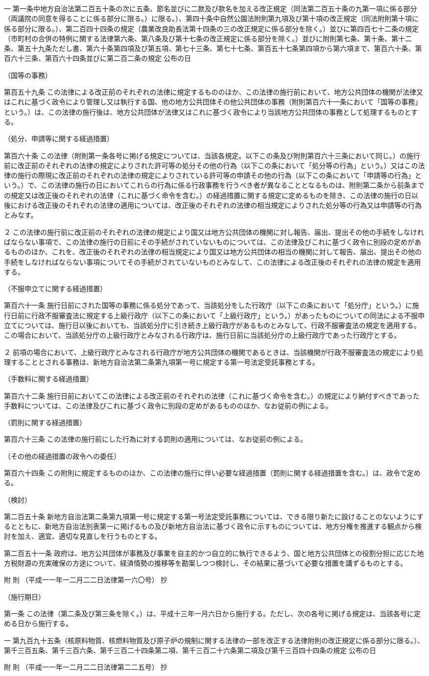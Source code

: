 一 第一条中地方自治法第二百五十条の次に五条、節名並びに二款及び款名を加える改正規定（同法第二百五十条の九第一項に係る部分（両議院の同意を得ることに係る部分に限る。）に限る。）、第四十条中自然公園法附則第九項及び第十項の改正規定（同法附則第十項に係る部分に限る。）、第二百四十四条の規定（農業改良助長法第十四条の三の改正規定に係る部分を除く。）並びに第四百七十二条の規定（市町村の合併の特例に関する法律第六条、第八条及び第十七条の改正規定に係る部分を除く。）並びに附則第七条、第十条、第十二条、第五十九条ただし書、第六十条第四項及び第五項、第七十三条、第七十七条、第百五十七条第四項から第六項まで、第百六十条、第百六十三条、第百六十四条並びに第二百二条の規定 公布の日

（国等の事務）

第百五十九条 この法律による改正前のそれぞれの法律に規定するもののほか、この法律の施行前において、地方公共団体の機関が法律又はこれに基づく政令により管理し又は執行する国、他の地方公共団体その他公共団体の事務（附則第百六十一条において「国等の事務」という。）は、この法律の施行後は、地方公共団体が法律又はこれに基づく政令により当該地方公共団体の事務として処理するものとする。

（処分、申請等に関する経過措置）

第百六十条 この法律（附則第一条各号に掲げる規定については、当該各規定。以下この条及び附則第百六十三条において同じ。）の施行前に改正前のそれぞれの法律の規定によりされた許可等の処分その他の行為（以下この条において「処分等の行為」という。）又はこの法律の施行の際現に改正前のそれぞれの法律の規定によりされている許可等の申請その他の行為（以下この条において「申請等の行為」という。）で、この法律の施行の日においてこれらの行為に係る行政事務を行うべき者が異なることとなるものは、附則第二条から前条までの規定又は改正後のそれぞれの法律（これに基づく命令を含む。）の経過措置に関する規定に定めるものを除き、この法律の施行の日以後における改正後のそれぞれの法律の適用については、改正後のそれぞれの法律の相当規定によりされた処分等の行為又は申請等の行為とみなす。

２ この法律の施行前に改正前のそれぞれの法律の規定により国又は地方公共団体の機関に対し報告、届出、提出その他の手続をしなければならない事項で、この法律の施行の日前にその手続がされていないものについては、この法律及びこれに基づく政令に別段の定めがあるもののほか、これを、改正後のそれぞれの法律の相当規定により国又は地方公共団体の相当の機関に対して報告、届出、提出その他の手続をしなければならない事項についてその手続がされていないものとみなして、この法律による改正後のそれぞれの法律の規定を適用する。

（不服申立てに関する経過措置）

第百六十一条 施行日前にされた国等の事務に係る処分であって、当該処分をした行政庁（以下この条において「処分庁」という。）に施行日前に行政不服審査法に規定する上級行政庁（以下この条において「上級行政庁」という。）があったものについての同法による不服申立てについては、施行日以後においても、当該処分庁に引き続き上級行政庁があるものとみなして、行政不服審査法の規定を適用する。この場合において、当該処分庁の上級行政庁とみなされる行政庁は、施行日前に当該処分庁の上級行政庁であった行政庁とする。

２ 前項の場合において、上級行政庁とみなされる行政庁が地方公共団体の機関であるときは、当該機関が行政不服審査法の規定により処理することとされる事務は、新地方自治法第二条第九項第一号に規定する第一号法定受託事務とする。

（手数料に関する経過措置）

第百六十二条 施行日前においてこの法律による改正前のそれぞれの法律（これに基づく命令を含む。）の規定により納付すべきであった手数料については、この法律及びこれに基づく政令に別段の定めがあるもののほか、なお従前の例による。

（罰則に関する経過措置）

第百六十三条 この法律の施行前にした行為に対する罰則の適用については、なお従前の例による。

（その他の経過措置の政令への委任）

第百六十四条 この附則に規定するもののほか、この法律の施行に伴い必要な経過措置（罰則に関する経過措置を含む。）は、政令で定める。

（検討）

第二百五十条 新地方自治法第二条第九項第一号に規定する第一号法定受託事務については、できる限り新たに設けることのないようにするとともに、新地方自治法別表第一に掲げるもの及び新地方自治法に基づく政令に示すものについては、地方分権を推進する観点から検討を加え、適宜、適切な見直しを行うものとする。

第二百五十一条 政府は、地方公共団体が事務及び事業を自主的かつ自立的に執行できるよう、国と地方公共団体との役割分担に応じた地方税財源の充実確保の方途について、経済情勢の推移等を勘案しつつ検討し、その結果に基づいて必要な措置を講ずるものとする。

附 則 （平成一一年一二月二二日法律第一六〇号） 抄

（施行期日）

第一条 この法律（第二条及び第三条を除く。）は、平成十三年一月六日から施行する。ただし、次の各号に掲げる規定は、当該各号に定める日から施行する。

一 第九百九十五条（核原料物質、核燃料物質及び原子炉の規制に関する法律の一部を改正する法律附則の改正規定に係る部分に限る。）、第千三百五条、第千三百六条、第千三百二十四条第二項、第千三百二十六条第二項及び第千三百四十四条の規定 公布の日

附 則 （平成一一年一二月二二日法律第二二五号） 抄

